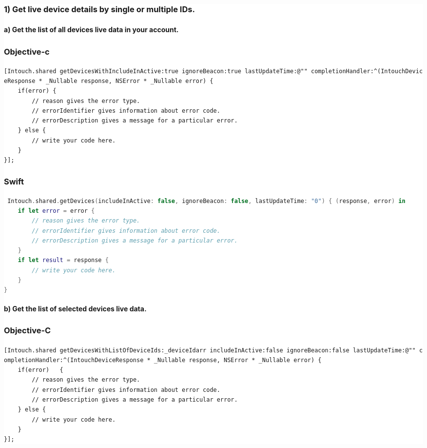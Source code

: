 ### 1) Get live device details by single or multiple IDs.

#### a) Get the list of all devices live data in your account.

### Objective-c
```objc
[Intouch.shared getDevicesWithIncludeInActive:true ignoreBeacon:true lastUpdateTime:@"" completionHandler:^(IntouchDeviceResponse * _Nullable response, NSError * _Nullable error) {
    if(error) {
        // reason gives the error type. 
        // errorIdentifier gives information about error code. 
        // errorDescription gives a message for a particular error.  
    } else {
        // write your code here.  
    }            
}];
```

### Swift
```Swift
 Intouch.shared.getDevices(includeInActive: false, ignoreBeacon: false, lastUpdateTime: "0") { (response, error) in
    if let error = error {
        // reason gives the error type. 
        // errorIdentifier gives information about error code. 
        // errorDescription gives a message for a particular error.  
    }
    if let result = response {
        // write your code here.
    }
}
```

#### b)  Get the list of selected devices live data.

### Objective-C
```objc
[Intouch.shared getDevicesWithListOfDeviceIds:_deviceIdarr includeInActive:false ignoreBeacon:false lastUpdateTime:@"" completionHandler:^(IntouchDeviceResponse * _Nullable response, NSError * _Nullable error) {
    if(error)   {
        // reason gives the error type. 
        // errorIdentifier gives information about error code. 
        // errorDescription gives a message for a particular error.  
    } else {
        // write your code here.  
    }
}];
```
